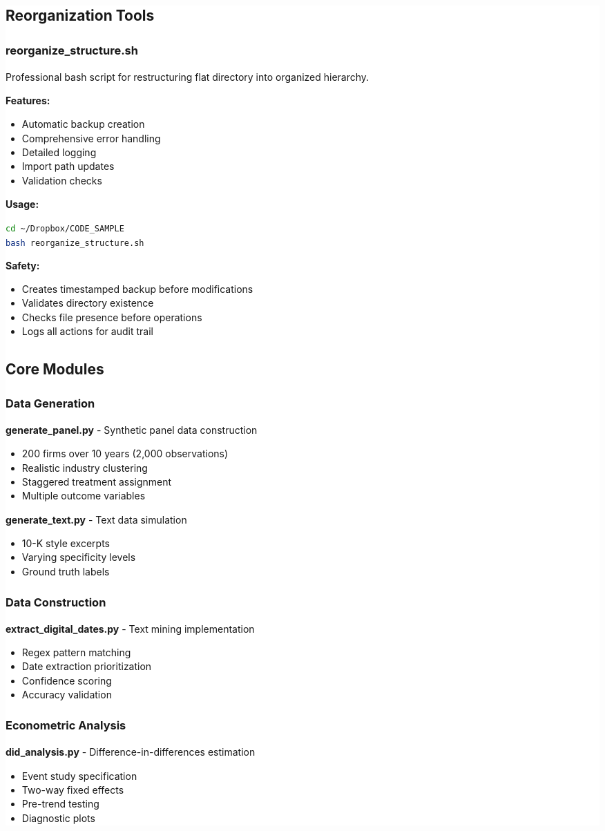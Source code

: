 ## Reorganization Tools

### reorganize_structure.sh

Professional bash script for restructuring flat directory into organized hierarchy.

**Features:**
- Automatic backup creation
- Comprehensive error handling
- Detailed logging
- Import path updates
- Validation checks

**Usage:**
```bash
cd ~/Dropbox/CODE_SAMPLE
bash reorganize_structure.sh
```

**Safety:**
- Creates timestamped backup before modifications
- Validates directory existence
- Checks file presence before operations
- Logs all actions for audit trail

## Core Modules

### Data Generation

**generate_panel.py** - Synthetic panel data construction
- 200 firms over 10 years (2,000 observations)
- Realistic industry clustering
- Staggered treatment assignment
- Multiple outcome variables

**generate_text.py** - Text data simulation
- 10-K style excerpts
- Varying specificity levels
- Ground truth labels

### Data Construction

**extract_digital_dates.py** - Text mining implementation
- Regex pattern matching
- Date extraction prioritization
- Confidence scoring
- Accuracy validation

### Econometric Analysis

**did_analysis.py** - Difference-in-differences estimation
- Event study specification
- Two-way fixed effects
- Pre-trend testing
- Diagnostic plots
